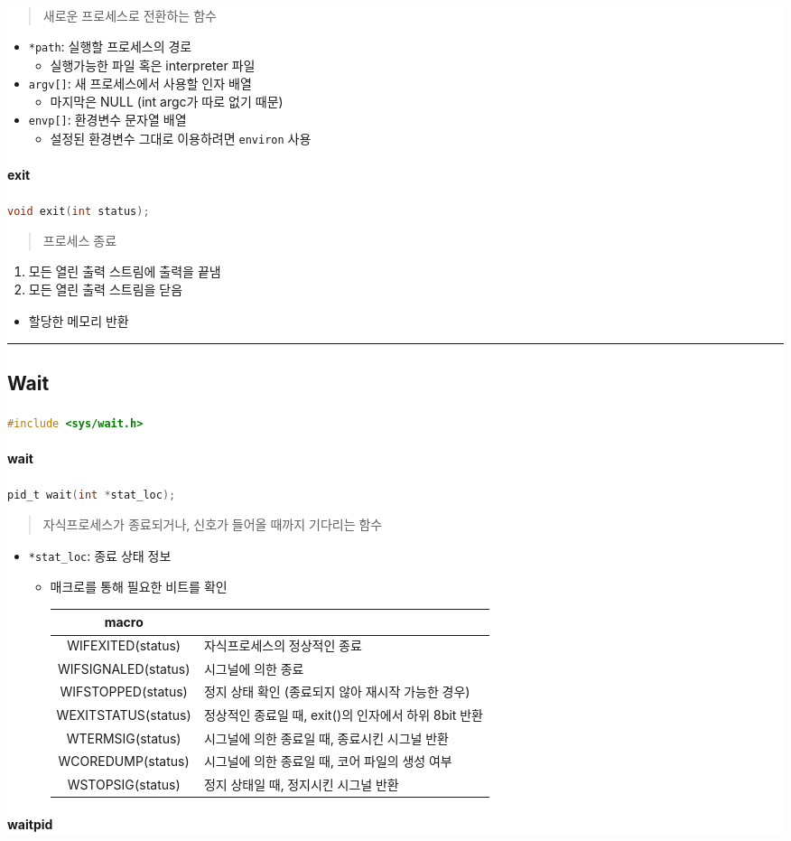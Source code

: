 > 새로운 프로세스로 전환하는 함수

* `*path`: 실행할 프로세스의 경로
  * 실행가능한 파일 혹은 interpreter 파일
* `argv[]`: 새 프로세스에서 사용할 인자 배열
  * 마지막은 NULL (int argc가 따로 없기 때문)
* `envp[]`: 환경변수 문자열 배열
  * 설정된 환경변수 그대로 이용하려면 `environ` 사용

#### exit

```c
void exit(int status);
```

> 프로세스 종료

1. 모든 열린 출력 스트림에 출력을 끝냄
2. 모든 열린 출력 스트림을 닫음

* 할당한 메모리 반환

***

## Wait

```c
#include <sys/wait.h>
```

#### wait

```c
pid_t wait(int *stat_loc);
```

> 자식프로세스가 종료되거나, 신호가 들어올 때까지 기다리는 함수

* `*stat_loc`: 종료 상태 정보
  *   매크로를 통해 필요한 비트를 확인

      |      **macro**      |                                     |
      | :-----------------: | ----------------------------------- |
      |  WIFEXITED(status)  | 자식프로세스의 정상적인 종료                     |
      | WIFSIGNALED(status) | 시그널에 의한 종료                          |
      |  WIFSTOPPED(status) | 정지 상태 확인 (종료되지 않아 재시작 가능한 경우)       |
      | WEXITSTATUS(status) | 정상적인 종료일 때, exit()의 인자에서 하위 8bit 반환 |
      |   WTERMSIG(status)  | 시그널에 의한 종료일 때, 종료시킨 시그널 반환          |
      |  WCOREDUMP(status)  | 시그널에 의한 종료일 때, 코어 파일의 생성 여부         |
      |   WSTOPSIG(status)  | 정지 상태일 때, 정지시킨 시그널 반환               |

#### waitpid
